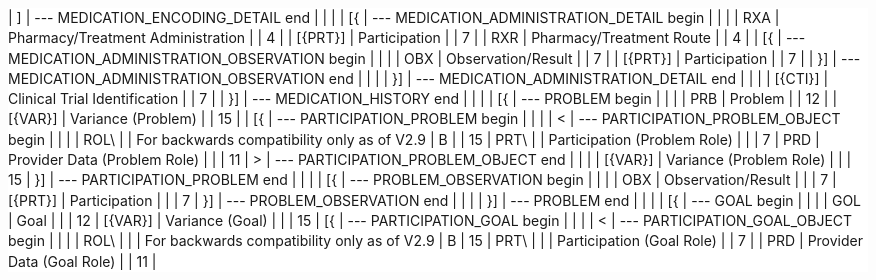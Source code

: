 | ] | --- MEDICATION_ENCODING_DETAIL end |  |  |
| [\{ | --- MEDICATION_ADMINISTRATION_DETAIL begin |  |  |
| RXA | Pharmacy/Treatment Administration |  | 4 |
| [\{PRT}] | Participation |  | 7 |
| RXR | Pharmacy/Treatment Route |  | 4 |
| [\{ | --- MEDICATION_ADMINISTRATION_OBSERVATION begin |  |  |
| OBX | Observation/Result |  | 7 |
| [\{PRT}] | Participation |  | 7 |
| }] | --- MEDICATION_ADMINISTRATION_OBSERVATION end |  |  |
| }] | --- MEDICATION_ADMINISTRATION_DETAIL end |  |  |
| [\{CTI}] | Clinical Trial Identification |  | 7 |
| }] | --- MEDICATION_HISTORY end |  |  |
| [\{ | --- PROBLEM begin |  |  |
| PRB | Problem |  | 12 |
| [\{VAR}] | Variance (Problem) |  | 15 |
| [\{ | --- PARTICIPATION_PROBLEM begin |  |  |
| &lt; | --- PARTICIPATION_PROBLEM_OBJECT begin |  |  |
| ROL\ |  | For backwards compatibility only as of V2.9 | B |
| 15 | PRT\ |  | Participation (Problem Role) |
|  | 7 | PRD | Provider Data (Problem Role) |
|  | 11 | > | --- PARTICIPATION_PROBLEM_OBJECT end |
|  |  | [\{VAR}] | Variance (Problem Role) |
|  | 15 | }] | --- PARTICIPATION_PROBLEM end |
|  |  | [\{ | --- PROBLEM_OBSERVATION begin |
|  |  | OBX | Observation/Result |
|  | 7 | [\{PRT}] | Participation |
|  | 7 | }] | --- PROBLEM_OBSERVATION end |
|  |  | }] | --- PROBLEM end |
|  |  | [\{ | --- GOAL begin |
|  |  | GOL | Goal |
|  | 12 | [\{VAR}] | Variance (Goal) |
|  | 15 | [\{ | --- PARTICIPATION_GOAL begin |
|  |  | &lt; | --- PARTICIPATION_GOAL_OBJECT begin |
|  |  | ROL\ |  |
| For backwards compatibility only as of V2.9 | B | 15 | PRT\ |
|  | Participation (Goal Role) |  | 7 |
| PRD | Provider Data (Goal Role) |  | 11 |
